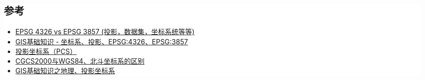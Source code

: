 ## 参考

- [EPSG 4326 vs EPSG 3857 (投影，数据集，坐标系统等等)](https://github.com/penouc/blog/issues/1)
- [GIS基础知识 - 坐标系、投影、EPSG:4326、EPSG:3857](https://www.cnblogs.com/E7868A/p/11460865.html)
- [投影坐标系（PCS）](https://zhuanlan.zhihu.com/p/139983047)
- [CGCS2000与WGS84、北斗坐标系的区别](https://www.qxwz.com/zixun/829503749)
- [GIS基础知识之地理、投影坐标系](https://juejin.cn/post/6961405635850141704)